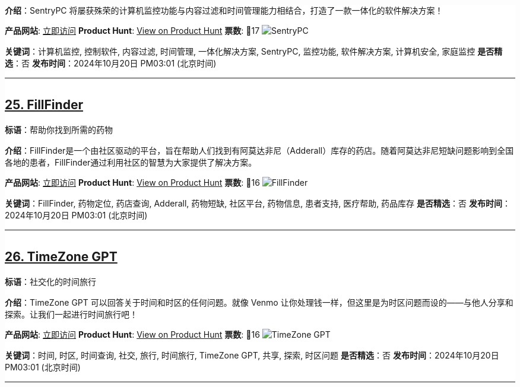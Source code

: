 **介绍**：SentryPC 将屡获殊荣的计算机监控功能与内容过滤和时间管理能力相结合，打造了一款一体化的软件解决方案！

**产品网站**: [立即访问](https://www.producthunt.com/r/6Q44GHDPX4FKLL?utm_campaign=producthunt-api&utm_medium=api-v2&utm_source=Application%3A+phdaily+%28ID%3A+140231%29)
**Product Hunt**: [View on Product Hunt](https://www.producthunt.com/posts/sentrypc?utm_campaign=producthunt-api&utm_medium=api-v2&utm_source=Application%3A+phdaily+%28ID%3A+140231%29)
**票数**: 🔺17
![SentryPC](https://ph-files.imgix.net/37aceb26-9f4f-4554-b97c-6f8326b3499b.jpeg?auto=format&fit=crop&frame=1&h=512&w=1024)

**关键词**：计算机监控, 控制软件, 内容过滤, 时间管理, 一体化解决方案, SentryPC, 监控功能, 软件解决方案, 计算机安全, 家庭监控
**是否精选**：否
**发布时间**：2024年10月20日 PM03:01 (北京时间)

---

## [25. FillFinder](https://www.producthunt.com/posts/fillfinder?utm_campaign=producthunt-api&utm_medium=api-v2&utm_source=Application%3A+phdaily+%28ID%3A+140231%29)
**标语**：帮助你找到所需的药物

**介绍**：FillFinder是一个由社区驱动的平台，旨在帮助人们找到有阿莫达非尼（Adderall）库存的药店。随着阿莫达非尼短缺问题影响到全国各地的患者，FillFinder通过利用社区的智慧为大家提供了解决方案。

**产品网站**: [立即访问](https://www.producthunt.com/r/OC3CV3VKPSQRUY?utm_campaign=producthunt-api&utm_medium=api-v2&utm_source=Application%3A+phdaily+%28ID%3A+140231%29)
**Product Hunt**: [View on Product Hunt](https://www.producthunt.com/posts/fillfinder?utm_campaign=producthunt-api&utm_medium=api-v2&utm_source=Application%3A+phdaily+%28ID%3A+140231%29)
**票数**: 🔺16
![FillFinder](https://ph-files.imgix.net/9457e72d-460f-43d5-857f-2862e47fcab1.png?auto=format&fit=crop&frame=1&h=512&w=1024)

**关键词**：FillFinder, 药物定位, 药店查询, Adderall, 药物短缺, 社区平台, 药物信息, 患者支持, 医疗帮助, 药品库存
**是否精选**：否
**发布时间**：2024年10月20日 PM03:01 (北京时间)

---

## [26. TimeZone GPT](https://www.producthunt.com/posts/timezone-gpt?utm_campaign=producthunt-api&utm_medium=api-v2&utm_source=Application%3A+phdaily+%28ID%3A+140231%29)
**标语**：社交化的时间旅行

**介绍**：TimeZone GPT 可以回答关于时间和时区的任何问题。就像 Venmo 让你处理钱一样，但这里是为时区问题而设的——与他人分享和探索。让我们一起进行时间旅行吧！

**产品网站**: [立即访问](https://www.producthunt.com/r/E4X2MARKESYXZT?utm_campaign=producthunt-api&utm_medium=api-v2&utm_source=Application%3A+phdaily+%28ID%3A+140231%29)
**Product Hunt**: [View on Product Hunt](https://www.producthunt.com/posts/timezone-gpt?utm_campaign=producthunt-api&utm_medium=api-v2&utm_source=Application%3A+phdaily+%28ID%3A+140231%29)
**票数**: 🔺16
![TimeZone GPT](https://ph-files.imgix.net/79784101-3474-41d6-a8ca-36856ef2b9c9.png?auto=format&fit=crop&frame=1&h=512&w=1024)

**关键词**：时间, 时区, 时间查询, 社交, 旅行, 时间旅行, TimeZone GPT, 共享, 探索, 时区问题
**是否精选**：否
**发布时间**：2024年10月20日 PM03:01 (北京时间)

---